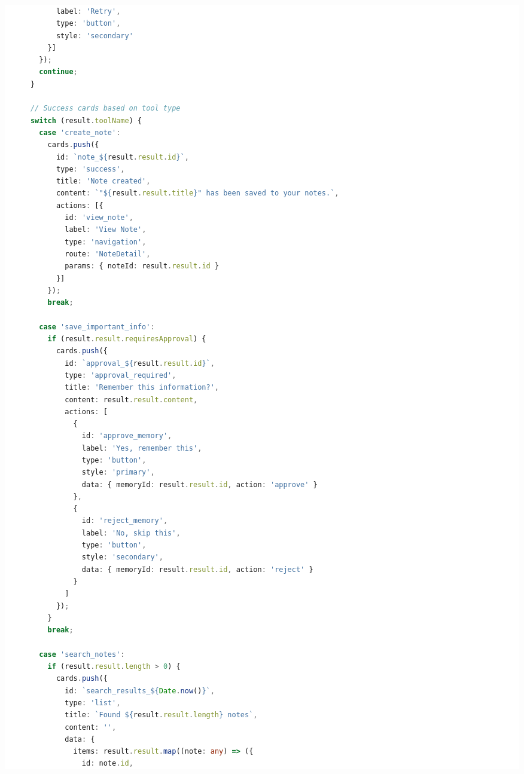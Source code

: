 ```typescript
            label: 'Retry',
            type: 'button',
            style: 'secondary'
          }]
        });
        continue;
      }
      
      // Success cards based on tool type
      switch (result.toolName) {
        case 'create_note':
          cards.push({
            id: `note_${result.result.id}`,
            type: 'success',
            title: 'Note created',
            content: `"${result.result.title}" has been saved to your notes.`,
            actions: [{
              id: 'view_note',
              label: 'View Note',
              type: 'navigation',
              route: 'NoteDetail',
              params: { noteId: result.result.id }
            }]
          });
          break;
          
        case 'save_important_info':
          if (result.result.requiresApproval) {
            cards.push({
              id: `approval_${result.result.id}`,
              type: 'approval_required',
              title: 'Remember this information?',
              content: result.result.content,
              actions: [
                {
                  id: 'approve_memory',
                  label: 'Yes, remember this',
                  type: 'button',
                  style: 'primary',
                  data: { memoryId: result.result.id, action: 'approve' }
                },
                {
                  id: 'reject_memory',
                  label: 'No, skip this',
                  type: 'button',
                  style: 'secondary',
                  data: { memoryId: result.result.id, action: 'reject' }
                }
              ]
            });
          }
          break;
          
        case 'search_notes':
          if (result.result.length > 0) {
            cards.push({
              id: `search_results_${Date.now()}`,
              type: 'list',
              title: `Found ${result.result.length} notes`,
              content: '',
              data: {
                items: result.result.map((note: any) => ({
                  id: note.id,
```